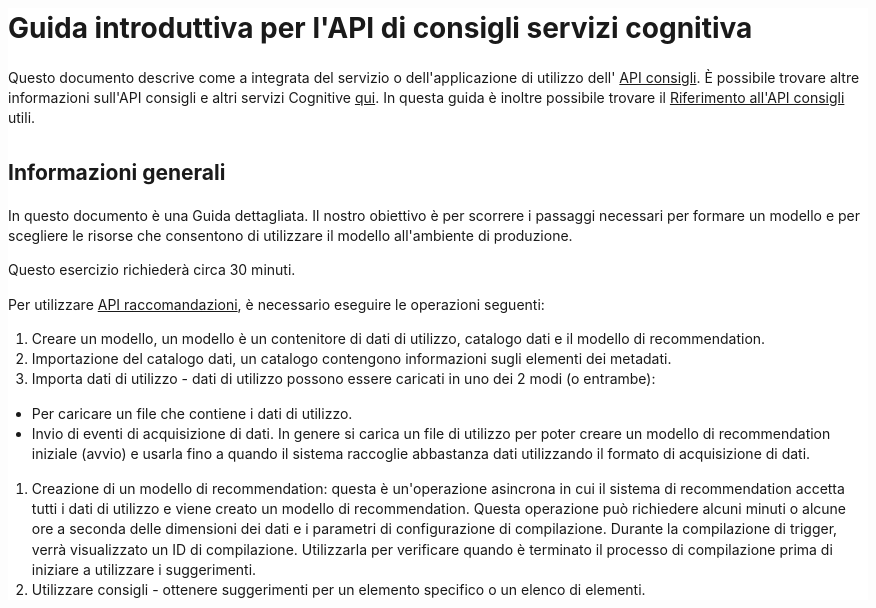 <properties
    pageTitle="Guida introduttiva: Machine Learning consigli API | Microsoft Azure"
    description="Azure apprendimento consigli - Guida introduttiva"
    services="cognitive-services"
    documentationCenter=""
    authors="luiscabrer"
    manager="jhubbard"
    editor="cgronlun"/>

<tags
    ms.service="cognitive-services"
    ms.workload="data-services"
    ms.tgt_pltfrm="na"
    ms.devlang="na"
    ms.topic="article"
    ms.date="08/22/2016"
    ms.author="luisca"/>

# <a name="quick-start-guide-for-the-cognitive-services-recommendations-api"></a>Guida introduttiva per l'API di consigli servizi cognitiva

Questo documento descrive come a integrata del servizio o dell'applicazione di utilizzo dell' [API consigli](http://go.microsoft.com/fwlink/?LinkId=759710).
È possibile trovare altre informazioni sull'API consigli e altri servizi Cognitive [qui](http://go.microsoft.com/fwlink/?LinkId=759709). In questa guida è inoltre possibile trovare il [Riferimento all'API consigli](http://go.microsoft.com/fwlink/?LinkId=759348) utili.


<a name="Overview"></a>
## <a name="general-overview"></a>Informazioni generali

In questo documento è una Guida dettagliata. Il nostro obiettivo è per scorrere i passaggi necessari per formare un modello e per scegliere le risorse che consentono di utilizzare il modello all'ambiente di produzione.

Questo esercizio richiederà circa 30 minuti.

Per utilizzare [API raccomandazioni](http://go.microsoft.com/fwlink/?LinkId=759710), è necessario eseguire le operazioni seguenti:

1. Creare un modello, un modello è un contenitore di dati di utilizzo, catalogo dati e il modello di recommendation.
1. Importazione del catalogo dati, un catalogo contengono informazioni sugli elementi dei metadati.
1. Importa dati di utilizzo - dati di utilizzo possono essere caricati in uno dei 2 modi (o entrambe):
  -  Per caricare un file che contiene i dati di utilizzo.
  -  Invio di eventi di acquisizione di dati.
  In genere si carica un file di utilizzo per poter creare un modello di recommendation iniziale (avvio) e usarla fino a quando il sistema raccoglie abbastanza dati utilizzando il formato di acquisizione di dati.
1. Creazione di un modello di recommendation: questa è un'operazione asincrona in cui il sistema di recommendation accetta tutti i dati di utilizzo e viene creato un modello di recommendation. Questa operazione può richiedere alcuni minuti o alcune ore a seconda delle dimensioni dei dati e i parametri di configurazione di compilazione. Durante la compilazione di trigger, verrà visualizzato un ID di compilazione. Utilizzarla per verificare quando è terminato il processo di compilazione prima di iniziare a utilizzare i suggerimenti.
1. Utilizzare consigli - ottenere suggerimenti per un elemento specifico o un elenco di elementi.

